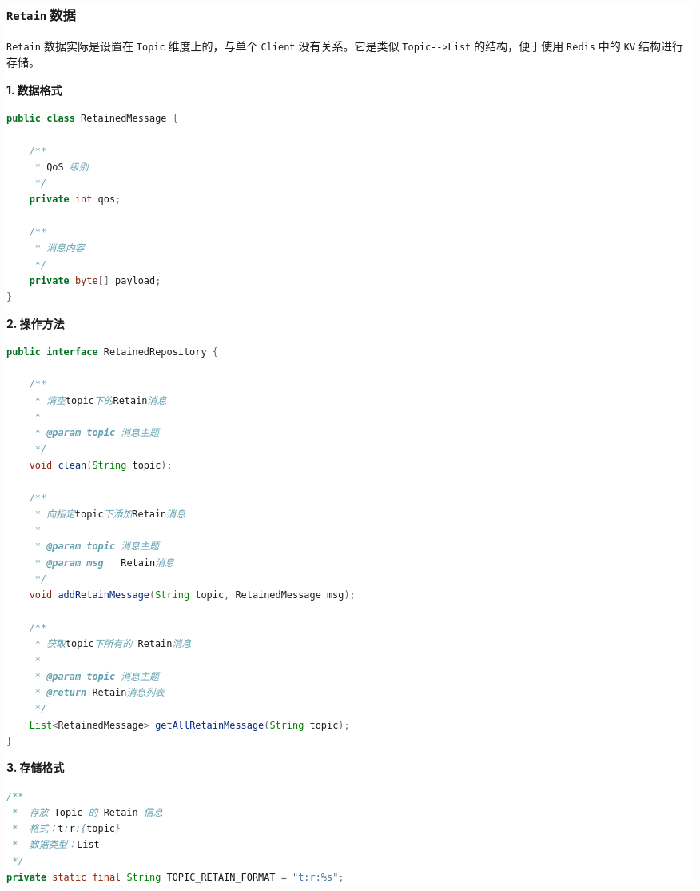 ### `Retain` 数据

`Retain` 数据实际是设置在 `Topic` 维度上的，与单个 `Client` 没有关系。它是类似 `Topic-->List` 的结构，便于使用 `Redis` 中的 `KV` 结构进行存储。

**1. 数据格式**
```java
public class RetainedMessage {

    /**
     * QoS 级别
     */
    private int qos;

    /**
     * 消息内容
     */
    private byte[] payload;
}
```

**2. 操作方法**
```java
public interface RetainedRepository {

    /**
     * 清空topic下的Retain消息
     *
     * @param topic 消息主题
     */
    void clean(String topic);

    /**
     * 向指定topic下添加Retain消息
     *
     * @param topic 消息主题
     * @param msg   Retain消息
     */
    void addRetainMessage(String topic, RetainedMessage msg);

    /**
     * 获取topic下所有的 Retain消息
     *
     * @param topic 消息主题
     * @return Retain消息列表
     */
    List<RetainedMessage> getAllRetainMessage(String topic);
}
```

**3. 存储格式**

```java
/**
 *  存放 Topic 的 Retain 信息
 *  格式：t:r:{topic}
 *  数据类型：List
 */
private static final String TOPIC_RETAIN_FORMAT = "t:r:%s";
```
